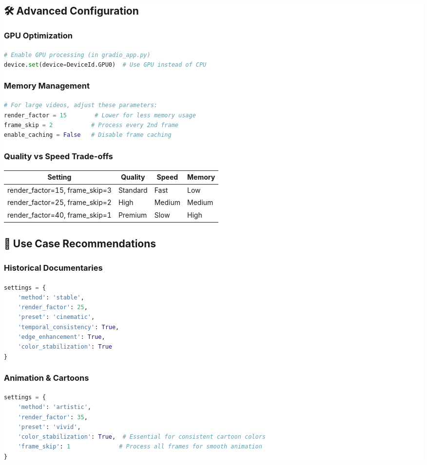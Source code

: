 ## 🛠️ Advanced Configuration

### GPU Optimization
```python
# Enable GPU processing (in gradio_app.py)
device.set(device=DeviceId.GPU0)  # Use GPU instead of CPU
```

### Memory Management
```python
# For large videos, adjust these parameters:
render_factor = 15        # Lower for less memory usage
frame_skip = 2           # Process every 2nd frame
enable_caching = False   # Disable frame caching
```

### Quality vs Speed Trade-offs

| Setting | Quality | Speed | Memory |
|---------|---------|-------|--------|
| render_factor=15, frame_skip=3 | Standard | Fast | Low |
| render_factor=25, frame_skip=2 | High | Medium | Medium |
| render_factor=40, frame_skip=1 | Premium | Slow | High |

## 🎯 Use Case Recommendations

### Historical Documentaries
```python
settings = {
    'method': 'stable',
    'render_factor': 25,
    'preset': 'cinematic',
    'temporal_consistency': True,
    'edge_enhancement': True,
    'color_stabilization': True
}
```

### Animation & Cartoons
```python
settings = {
    'method': 'artistic', 
    'render_factor': 35,
    'preset': 'vivid',
    'color_stabilization': True,  # Essential for consistent cartoon colors
    'frame_skip': 1              # Process all frames for smooth animation
}
```
